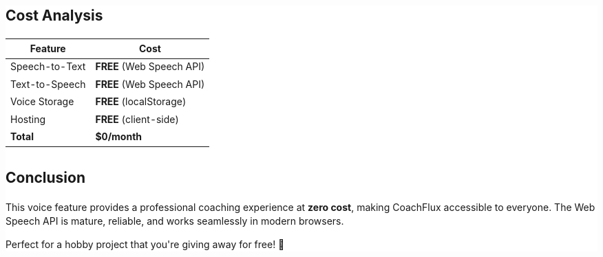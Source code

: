 ## Cost Analysis

| Feature | Cost |
|---------|------|
| Speech-to-Text | **FREE** (Web Speech API) |
| Text-to-Speech | **FREE** (Web Speech API) |
| Voice Storage | **FREE** (localStorage) |
| Hosting | **FREE** (client-side) |
| **Total** | **$0/month** |

## Conclusion

This voice feature provides a professional coaching experience at **zero cost**, making CoachFlux accessible to everyone. The Web Speech API is mature, reliable, and works seamlessly in modern browsers.

Perfect for a hobby project that you're giving away for free! 🎉
